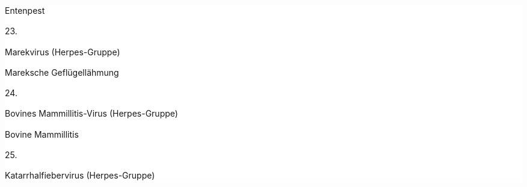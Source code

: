 <td style align="left" valign="top" charoff="50">

Entenpest

</td>

</tr>

<tr>

<td style align="right" valign="top" charoff="50">

23\.

</td>

<td style align="left" valign="top" charoff="50">

Marekvirus (Herpes-Gruppe)

</td>

<td style align="left" valign="top" charoff="50">

Mareksche Geflügellähmung

</td>

</tr>

<tr>

<td style align="right" valign="top" charoff="50">

24\.

</td>

<td style align="left" valign="top" charoff="50">

Bovines Mammillitis-Virus (Herpes-Gruppe)

</td>

<td style align="left" valign="top" charoff="50">

Bovine Mammillitis

</td>

</tr>

<tr>

<td style align="right" valign="top" charoff="50">

25\.

</td>

<td style align="left" valign="top" charoff="50">

Katarrhalfiebervirus (Herpes-Gruppe)

</td>
